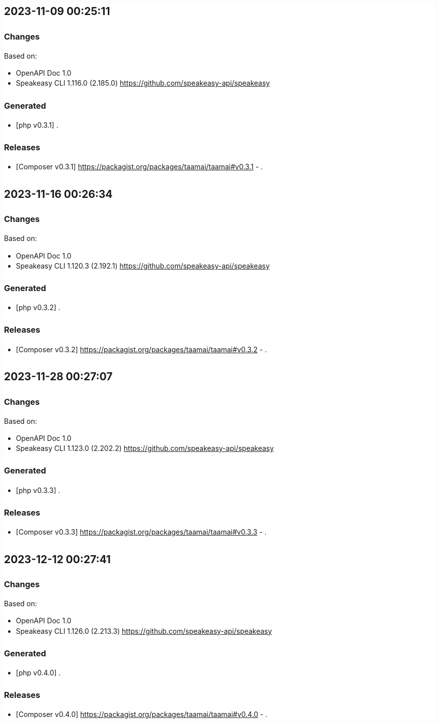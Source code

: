 ## 2023-11-09 00:25:11
### Changes
Based on:
- OpenAPI Doc 1.0 
- Speakeasy CLI 1.116.0 (2.185.0) https://github.com/speakeasy-api/speakeasy
### Generated
- [php v0.3.1] .
### Releases
- [Composer v0.3.1] https://packagist.org/packages/taamai/taamai#v0.3.1 - .

## 2023-11-16 00:26:34
### Changes
Based on:
- OpenAPI Doc 1.0 
- Speakeasy CLI 1.120.3 (2.192.1) https://github.com/speakeasy-api/speakeasy
### Generated
- [php v0.3.2] .
### Releases
- [Composer v0.3.2] https://packagist.org/packages/taamai/taamai#v0.3.2 - .

## 2023-11-28 00:27:07
### Changes
Based on:
- OpenAPI Doc 1.0 
- Speakeasy CLI 1.123.0 (2.202.2) https://github.com/speakeasy-api/speakeasy
### Generated
- [php v0.3.3] .
### Releases
- [Composer v0.3.3] https://packagist.org/packages/taamai/taamai#v0.3.3 - .

## 2023-12-12 00:27:41
### Changes
Based on:
- OpenAPI Doc 1.0 
- Speakeasy CLI 1.126.0 (2.213.3) https://github.com/speakeasy-api/speakeasy
### Generated
- [php v0.4.0] .
### Releases
- [Composer v0.4.0] https://packagist.org/packages/taamai/taamai#v0.4.0 - .
